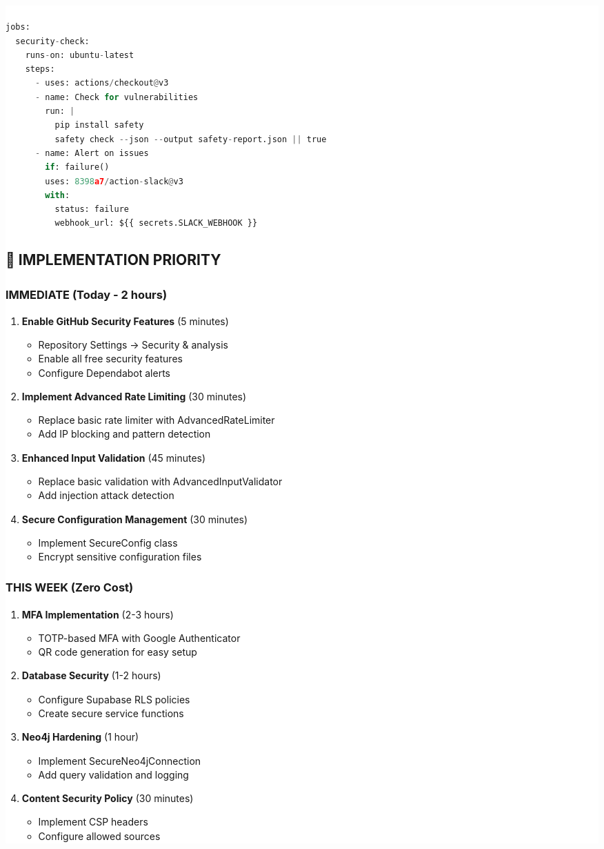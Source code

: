 ```python
  
jobs:
  security-check:
    runs-on: ubuntu-latest
    steps:
      - uses: actions/checkout@v3
      - name: Check for vulnerabilities
        run: |
          pip install safety
          safety check --json --output safety-report.json || true
      - name: Alert on issues
        if: failure()
        uses: 8398a7/action-slack@v3
        with:
          status: failure
          webhook_url: ${{ secrets.SLACK_WEBHOOK }}
```

## 🔧 **IMPLEMENTATION PRIORITY**

### **IMMEDIATE (Today - 2 hours)**
1. **Enable GitHub Security Features** (5 minutes)
   - Repository Settings → Security & analysis
   - Enable all free security features
   - Configure Dependabot alerts

2. **Implement Advanced Rate Limiting** (30 minutes)
   - Replace basic rate limiter with AdvancedRateLimiter
   - Add IP blocking and pattern detection

3. **Enhanced Input Validation** (45 minutes)
   - Replace basic validation with AdvancedInputValidator
   - Add injection attack detection

4. **Secure Configuration Management** (30 minutes)
   - Implement SecureConfig class
   - Encrypt sensitive configuration files

### **THIS WEEK (Zero Cost)**
1. **MFA Implementation** (2-3 hours)
   - TOTP-based MFA with Google Authenticator
   - QR code generation for easy setup

2. **Database Security** (1-2 hours)
   - Configure Supabase RLS policies
   - Create secure service functions

3. **Neo4j Hardening** (1 hour)
   - Implement SecureNeo4jConnection
   - Add query validation and logging

4. **Content Security Policy** (30 minutes)
   - Implement CSP headers
   - Configure allowed sources
